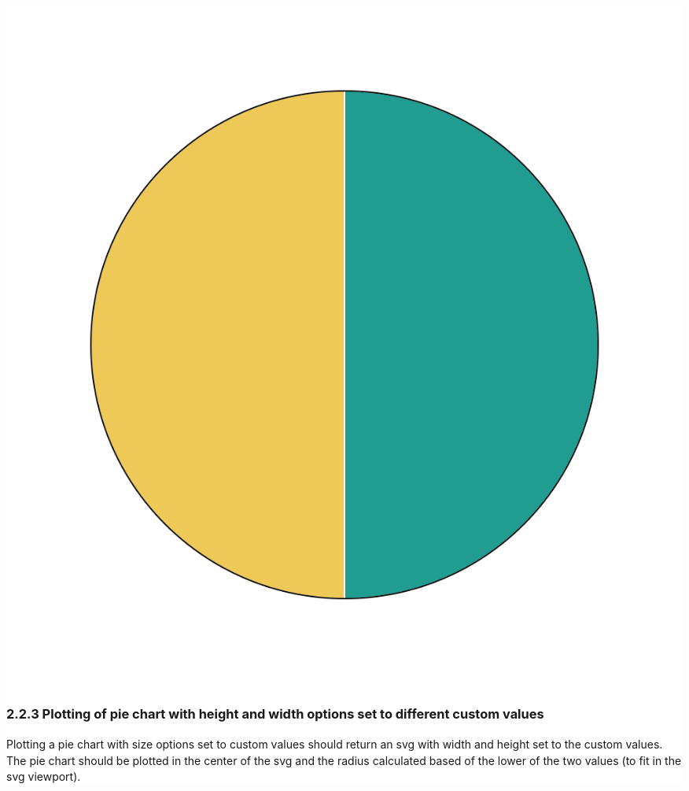 ![pie chart with two slices](./resources/tests/pie-chart/pie-chart-two-data-custom-size.svg)

### 2.2.3 Plotting of pie chart with height and width options set to different custom values

Plotting a pie chart with size options set to custom values should return an svg with width and height set to the custom values. The pie chart should be plotted in the center of the svg and the radius calculated based of the lower of the two values (to fit in the svg viewport).
